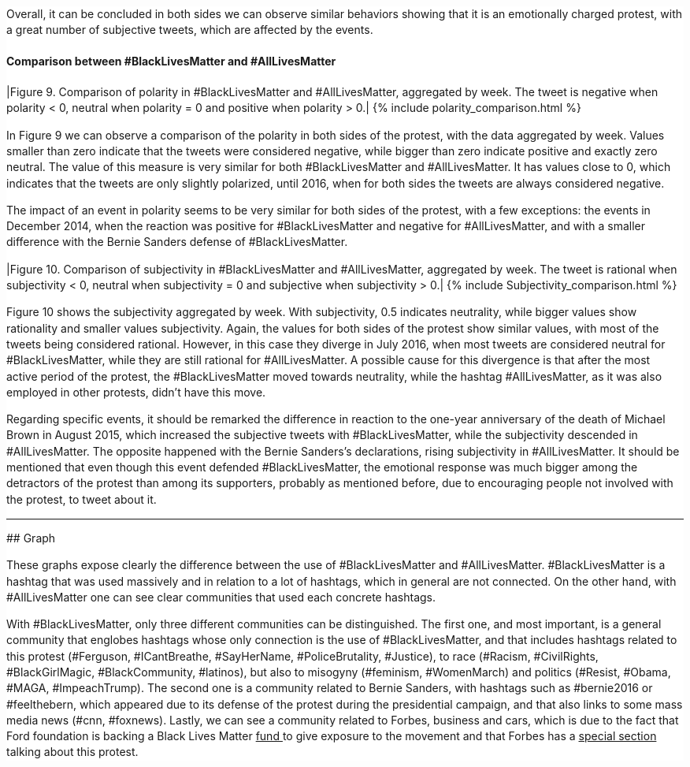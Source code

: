Overall, it can be concluded in both sides we can observe similar behaviors showing that it is an emotionally charged protest, with a great number of subjective tweets, which are affected by the events.

#### Comparison between #BlackLivesMatter and #AllLivesMatter

|Figure 9. Comparison of polarity in #BlackLivesMatter and #AllLivesMatter, aggregated by week. The tweet is negative when polarity < 0, neutral when polarity = 0 and  positive when polarity > 0.|
{% include polarity_comparison.html %}

In Figure 9 we can observe a comparison of the polarity in both sides of the protest, with the data aggregated by week. Values smaller than zero indicate that the tweets were considered negative, while bigger than zero indicate positive and exactly zero neutral.  The value of this measure is very similar for both #BlackLivesMatter and #AllLivesMatter. It has values close to 0, which indicates that the tweets are only slightly polarized, until 2016, when for both sides the tweets are always considered negative.

The impact of an event in polarity seems to be very similar for both sides of the protest, with a few exceptions: the events in December 2014, when the reaction was positive for #BlackLivesMatter and negative for #AllLivesMatter, and with a smaller difference with the Bernie Sanders defense of #BlackLivesMatter.

|Figure 10. Comparison of subjectivity in #BlackLivesMatter and #AllLivesMatter, aggregated by week. The tweet is rational when subjectivity < 0, neutral when subjectivity = 0 and  subjective when subjectivity > 0.|
{% include Subjectivity_comparison.html %}

Figure 10 shows the subjectivity aggregated by week. With subjectivity, 0.5 indicates neutrality, while bigger values show rationality and smaller values subjectivity. Again, the values for both sides of the protest show similar values, with most of the tweets being considered rational. However, in this case they diverge in July 2016, when most tweets are considered neutral for #BlackLivesMatter, while they are still rational for #AllLivesMatter. A possible cause for this divergence is that after the most active period of the protest, the #BlackLivesMatter moved towards neutrality, while the hashtag #AllLivesMatter, as it was also employed in other protests, didn’t have this move.

Regarding specific events, it should be remarked the difference in reaction to the one-year anniversary of the death of Michael Brown in August 2015, which increased the subjective tweets with #BlackLivesMatter, while the subjectivity descended in #AllLivesMatter. The opposite happened with the Bernie Sanders’s declarations, rising subjectivity in #AllLivesMatter. It should be mentioned that even though this event defended #BlackLivesMatter, the emotional response was much bigger among the detractors of the protest than among its supporters, probably as mentioned before, due to encouraging people not involved with the protest, to tweet about it.

<hr>
## Graph 



These graphs expose clearly the difference between the use of #BlackLivesMatter and #AllLivesMatter. #BlackLivesMatter is a hashtag that was used massively and in relation to a lot of hashtags, which in general are not connected. On the other hand, with #AllLivesMatter one can see clear communities that used each concrete hashtags.

With #BlackLivesMatter, only three different communities can be distinguished. The first one, and most important, is a general community that englobes hashtags whose only connection is the use of #BlackLivesMatter, and that includes hashtags related to this protest (#Ferguson, #ICantBreathe, #SayHerName, #PoliceBrutality, #Justice), to race (#Racism, #CivilRights, #BlackGirlMagic, #BlackCommunity, #latinos), but also to misogyny (#feminism, #WomenMarch) and politics (#Resist, #Obama, #MAGA, #ImpeachTrump). The second one is a community related to Bernie Sanders, with hashtags such as #bernie2016 or #feelthebern, which appeared due to its defense of the protest during the presidential campaign, and that also links to some mass media news (#cnn, #foxnews). Lastly, we can see a community related to Forbes, business and cars, which is due to the fact that Ford foundation is backing a Black Lives Matter <a href="http://www.blacklivesmatterexposed.com/ford-foundation-is-backing-a-black-lives-matter-fund/"> fund </a> to give exposure to the movement  and that Forbes has a <a href="http://www.blacklivesmatterexposed.com/"> special section</a>  talking about this protest.

